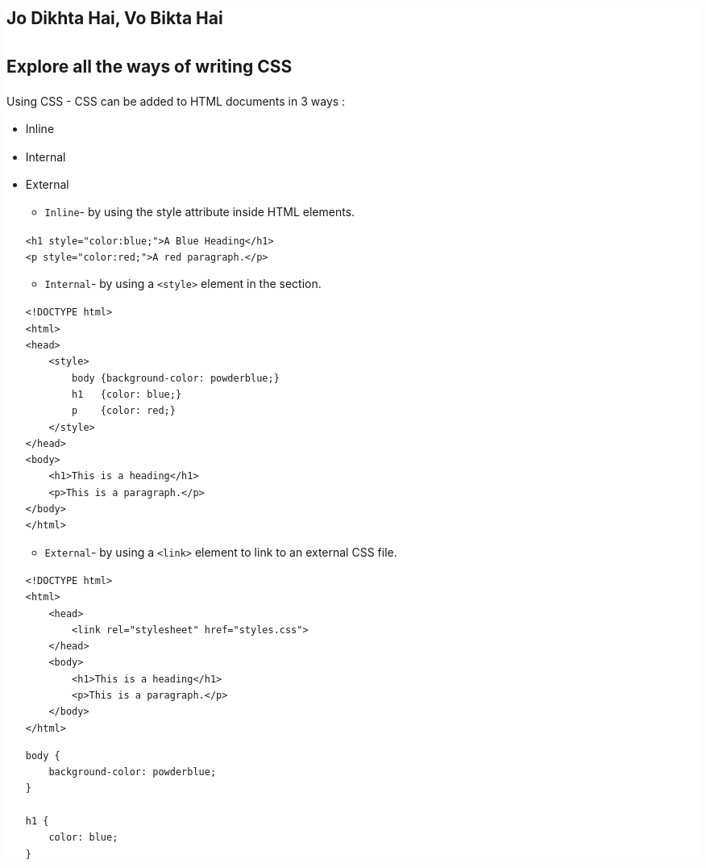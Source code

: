 ## Jo Dikhta Hai, Vo Bikta Hai

Explore all the ways of writing CSS
---
Using CSS - CSS can be added to HTML documents in  3 ways  :
- Inline
- Internal
- External

    + `Inline`- by using the  style attribute  inside HTML elements.
    ```
    <h1 style="color:blue;">A Blue Heading</h1>
    <p style="color:red;">A red paragraph.</p>
    ```
    + `Internal`- by using a  `<style>`  element in the section.

    ```
    <!DOCTYPE html>
    <html>
    <head>
        <style>
            body {background-color: powderblue;}
            h1   {color: blue;}
            p    {color: red;}
        </style>
    </head>
    <body>
        <h1>This is a heading</h1>
        <p>This is a paragraph.</p>
    </body>
    </html>
    ```
    + `External`- by using a  `<link>` element to link to an external CSS file.

    ```
    <!DOCTYPE html>
    <html>
        <head>
            <link rel="stylesheet" href="styles.css">
        </head>
        <body>
            <h1>This is a heading</h1>
            <p>This is a paragraph.</p>
        </body>
    </html>
    ```
    ```
    body {
        background-color: powderblue;
    }

    h1 {
        color: blue;
    }
